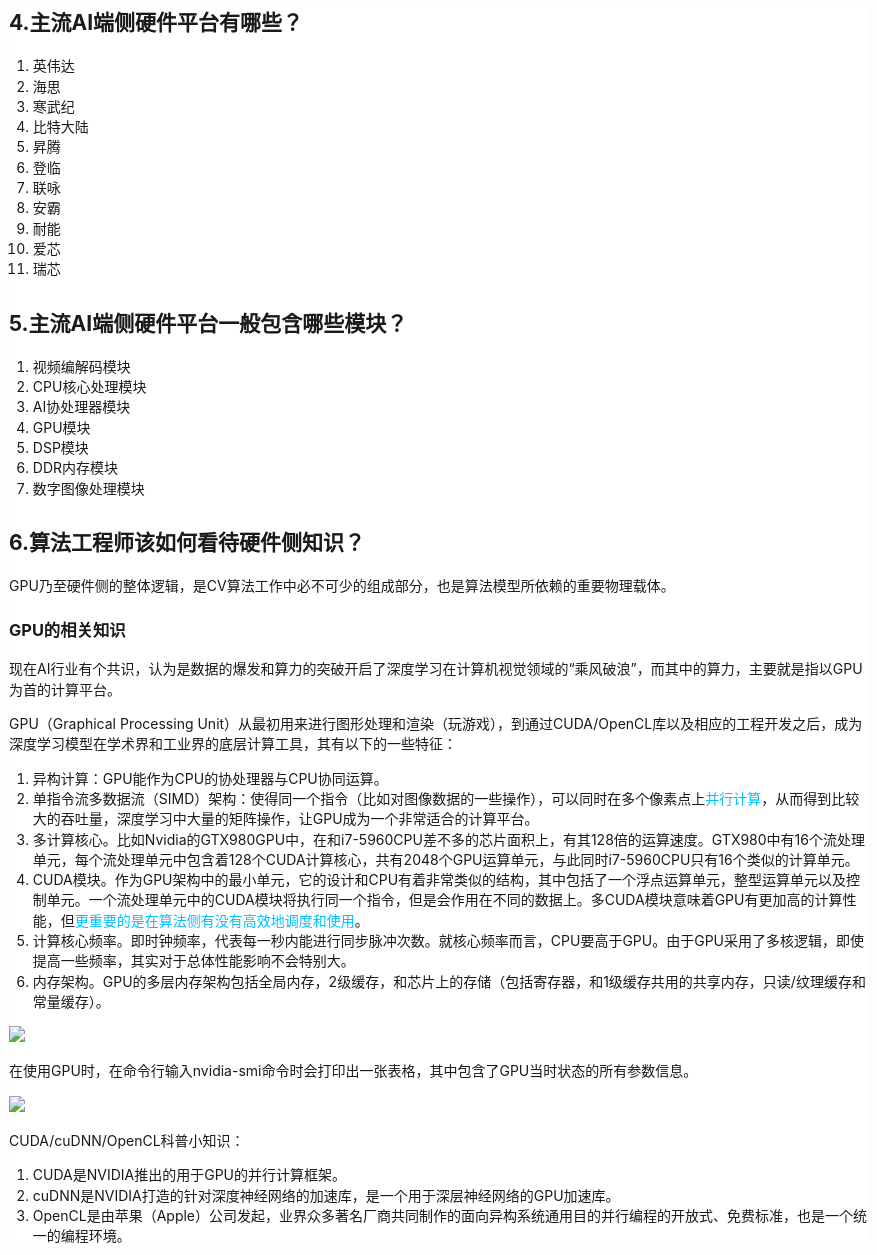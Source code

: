 
<h2 id="4.主流ai端侧硬件平台有哪些？">4.主流AI端侧硬件平台有哪些？</h2>

1. 英伟达
2. 海思
3. 寒武纪
4. 比特大陆
5. 昇腾
6. 登临
7. 联咏
8. 安霸
9. 耐能
10. 爱芯
11. 瑞芯


<h2 id="5.主流ai端侧硬件平台一般包含哪些模块？">5.主流AI端侧硬件平台一般包含哪些模块？</h2>

1. 视频编解码模块
2. CPU核心处理模块
3. AI协处理器模块
4. GPU模块
5. DSP模块
6. DDR内存模块
7. 数字图像处理模块


<h2 id="6.算法工程师该如何看待硬件侧知识？">6.算法工程师该如何看待硬件侧知识？</h2>

GPU乃至硬件侧的整体逻辑，是CV算法工作中必不可少的组成部分，也是算法模型所依赖的重要物理载体。

<h3 id="gpu的相关知识">GPU的相关知识</h3>

现在AI行业有个共识，认为是数据的爆发和算力的突破开启了深度学习在计算机视觉领域的“乘风破浪”，而其中的算力，主要就是指以GPU为首的计算平台。

GPU（Graphical Processing Unit）从最初用来进行图形处理和渲染（玩游戏），到通过CUDA/OpenCL库以及相应的工程开发之后，成为深度学习模型在学术界和工业界的底层计算工具，其有以下的一些特征：

1. 异构计算：GPU能作为CPU的协处理器与CPU协同运算。
2. 单指令流多数据流（SIMD）架构：使得同一个指令（比如对图像数据的一些操作），可以同时在多个像素点上<font color=DeepSkyBlue>并行计算</font>，从而得到比较大的吞吐量，深度学习中大量的矩阵操作，让GPU成为一个非常适合的计算平台。
3. 多计算核心。比如Nvidia的GTX980GPU中，在和i7-5960CPU差不多的芯片面积上，有其128倍的运算速度。GTX980中有16个流处理单元，每个流处理单元中包含着128个CUDA计算核心，共有2048个GPU运算单元，与此同时i7-5960CPU只有16个类似的计算单元。
4. CUDA模块。作为GPU架构中的最小单元，它的设计和CPU有着非常类似的结构，其中包括了一个浮点运算单元，整型运算单元以及控制单元。一个流处理单元中的CUDA模块将执行同一个指令，但是会作用在不同的数据上。多CUDA模块意味着GPU有更加高的计算性能，但<font color=DeepSkyBlue>更重要的是在算法侧有没有高效地调度和使用</font>。
5. 计算核心频率。即时钟频率，代表每一秒内能进行同步脉冲次数。就核心频率而言，CPU要高于GPU。由于GPU采用了多核逻辑，即使提高一些频率，其实对于总体性能影响不会特别大。
6. 内存架构。GPU的多层内存架构包括全局内存，2级缓存，和芯片上的存储（包括寄存器，和1级缓存共用的共享内存，只读/纹理缓存和常量缓存）。

![](https://files.mdnice.com/user/33499/24cbb3b8-c530-4eec-a3f5-119b7a8c7ea6.png)

在使用GPU时，在命令行输入nvidia-smi命令时会打印出一张表格，其中包含了GPU当时状态的所有参数信息。

![](https://files.mdnice.com/user/33499/9772a00f-8006-4d93-ac17-13ca84043a3d.png)

CUDA/cuDNN/OpenCL科普小知识：

1. CUDA是NVIDIA推出的用于GPU的并行计算框架。
2. cuDNN是NVIDIA打造的针对深度神经网络的加速库，是一个用于深层神经网络的GPU加速库。
3. OpenCL是由苹果（Apple）公司发起，业界众多著名厂商共同制作的面向异构系统通用目的并行编程的开放式、免费标准，也是一个统一的编程环境。
